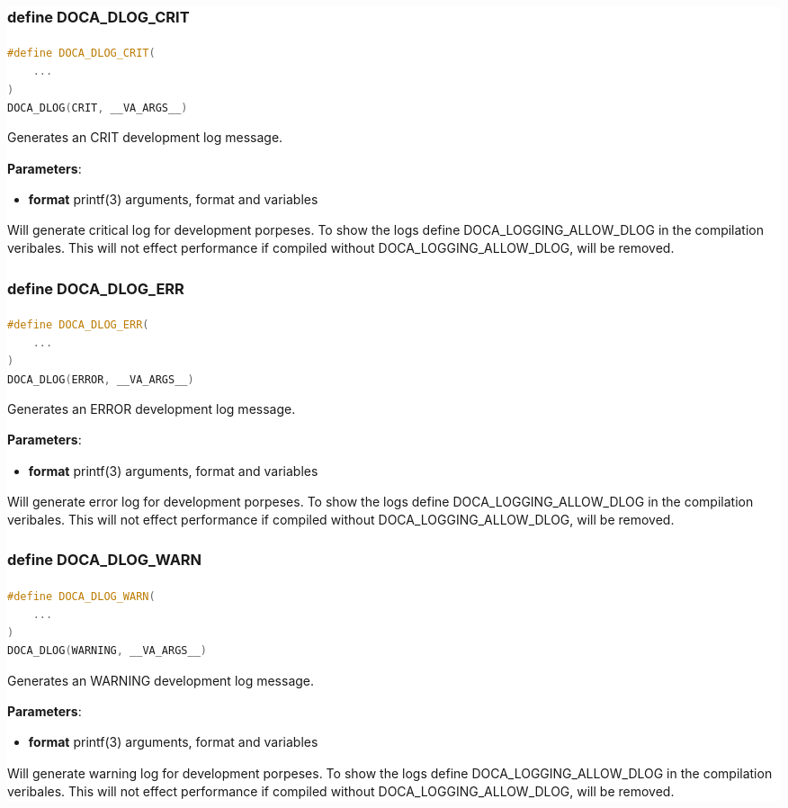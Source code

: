 
### define DOCA_DLOG_CRIT

```cpp
#define DOCA_DLOG_CRIT(
    ...
)
DOCA_DLOG(CRIT, __VA_ARGS__)
```

Generates an CRIT development log message. 

**Parameters**: 

  * **format** printf(3) arguments, format and variables 


Will generate critical log for development porpeses. To show the logs define DOCA_LOGGING_ALLOW_DLOG in the compilation veribales. This will not effect performance if compiled without DOCA_LOGGING_ALLOW_DLOG, will be removed.


### define DOCA_DLOG_ERR

```cpp
#define DOCA_DLOG_ERR(
    ...
)
DOCA_DLOG(ERROR, __VA_ARGS__)
```

Generates an ERROR development log message. 

**Parameters**: 

  * **format** printf(3) arguments, format and variables 


Will generate error log for development porpeses. To show the logs define DOCA_LOGGING_ALLOW_DLOG in the compilation veribales. This will not effect performance if compiled without DOCA_LOGGING_ALLOW_DLOG, will be removed.


### define DOCA_DLOG_WARN

```cpp
#define DOCA_DLOG_WARN(
    ...
)
DOCA_DLOG(WARNING, __VA_ARGS__)
```

Generates an WARNING development log message. 

**Parameters**: 

  * **format** printf(3) arguments, format and variables 


Will generate warning log for development porpeses. To show the logs define DOCA_LOGGING_ALLOW_DLOG in the compilation veribales. This will not effect performance if compiled without DOCA_LOGGING_ALLOW_DLOG, will be removed.
